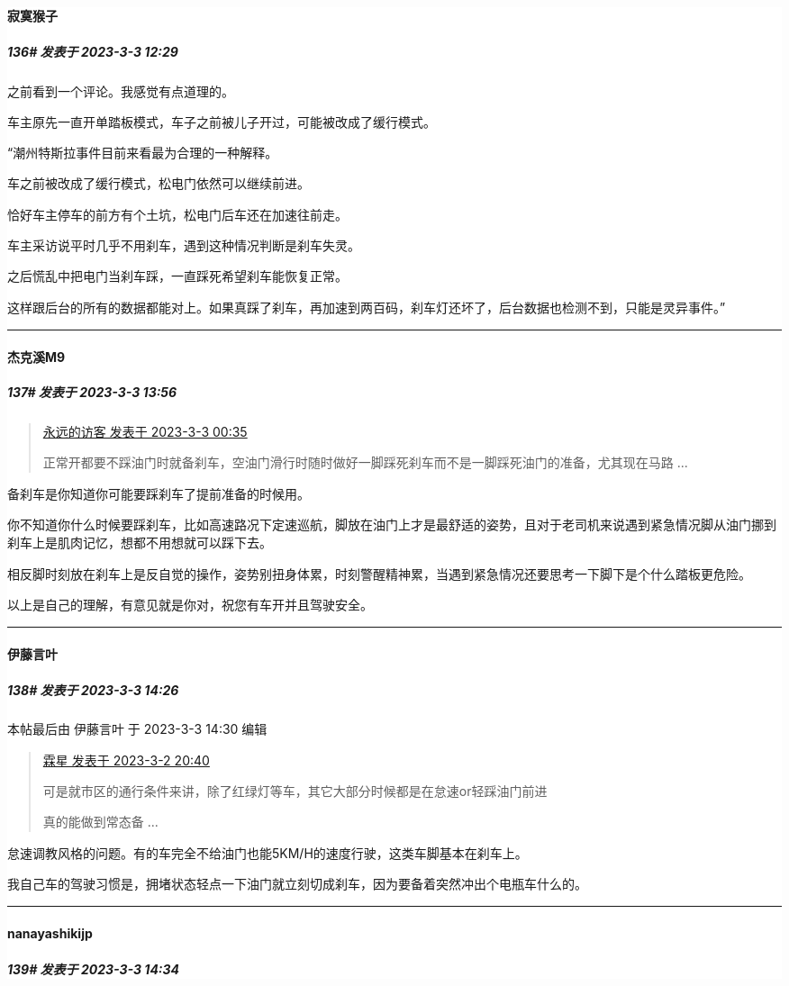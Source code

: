 ####  寂寞猴子  
##### 136#       发表于 2023-3-3 12:29

之前看到一个评论。我感觉有点道理的。

车主原先一直开单踏板模式，车子之前被儿子开过，可能被改成了缓行模式。

“潮州特斯拉事件目前来看最为合理的一种解释。

车之前被改成了缓行模式，松电门依然可以继续前进。

恰好车主停车的前方有个土坑，松电门后车还在加速往前走。

车主采访说平时几乎不用刹车，遇到这种情况判断是刹车失灵。

之后慌乱中把电门当刹车踩，一直踩死希望刹车能恢复正常。

这样跟后台的所有的数据都能对上。如果真踩了刹车，再加速到两百码，刹车灯还坏了，后台数据也检测不到，只能是灵异事件。”


*****

####  杰克溪M9  
##### 137#       发表于 2023-3-3 13:56

<blockquote><a href="httphttps://bbs.saraba1st.com/2b/forum.php?mod=redirect&amp;goto=findpost&amp;pid=59945406&amp;ptid=2122110" target="_blank">永远的访客 发表于 2023-3-3 00:35</a>

正常开都要不踩油门时就备刹车，空油门滑行时随时做好一脚踩死刹车而不是一脚踩死油门的准备，尤其现在马路 ...</blockquote>
备刹车是你知道你可能要踩刹车了提前准备的时候用。

你不知道你什么时候要踩刹车，比如高速路况下定速巡航，脚放在油门上才是最舒适的姿势，且对于老司机来说遇到紧急情况脚从油门挪到刹车上是肌肉记忆，想都不用想就可以踩下去。

相反脚时刻放在刹车上是反自觉的操作，姿势别扭身体累，时刻警醒精神累，当遇到紧急情况还要思考一下脚下是个什么踏板更危险。

以上是自己的理解，有意见就是你对，祝您有车开并且驾驶安全。


*****

####  伊藤言叶  
##### 138#       发表于 2023-3-3 14:26

 本帖最后由 伊藤言叶 于 2023-3-3 14:30 编辑 
<blockquote><a href="httphttps://bbs.saraba1st.com/2b/forum.php?mod=redirect&amp;goto=findpost&amp;pid=59943184&amp;ptid=2122110" target="_blank">霖星 发表于 2023-3-2 20:40</a>

可是就市区的通行条件来讲，除了红绿灯等车，其它大部分时候都是在怠速or轻踩油门前进

真的能做到常态备 ...</blockquote>
怠速调教风格的问题。有的车完全不给油门也能5KM/H的速度行驶，这类车脚基本在刹车上。

我自己车的驾驶习惯是，拥堵状态轻点一下油门就立刻切成刹车，因为要备着突然冲出个电瓶车什么的。


*****

####  nanayashikijp  
##### 139#       发表于 2023-3-3 14:34
